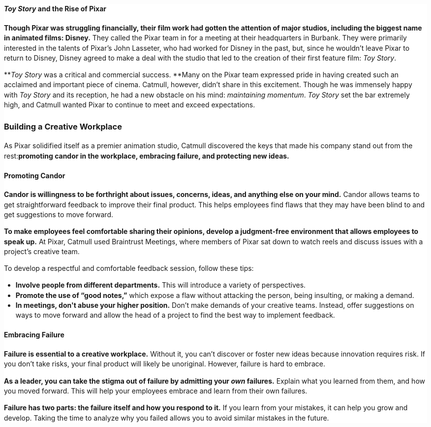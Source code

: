 #### _Toy Story_ and the Rise of Pixar

**Though Pixar was struggling financially, their film work had gotten the attention of major studios, including the biggest name in animated films: Disney.** They called the Pixar team in for a meeting at their headquarters in Burbank. They were primarily interested in the talents of Pixar’s John Lasseter, who had worked for Disney in the past, but, since he wouldn’t leave Pixar to return to Disney, Disney agreed to make a deal with the studio that led to the creation of their first feature film: _Toy Story_.

**_Toy Story_ was a critical and commercial success. **Many on the Pixar team expressed pride in having created such an acclaimed and important piece of cinema. Catmull, however, didn’t share in this excitement. Though he was immensely happy with _Toy Story_ and its reception, he had a new obstacle on his mind: _maintaining momentum_. _Toy Story_ set the bar extremely high, and Catmull wanted Pixar to continue to meet and exceed expectations.

### Building a Creative Workplace

As Pixar solidified itself as a premier animation studio, Catmull discovered the keys that made his company stand out from the rest:**promoting candor in the workplace, embracing failure, and protecting new ideas.**

#### Promoting Candor

**Candor is willingness to be forthright about issues, concerns, ideas, and anything else on your mind.** Candor allows teams to get straightforward feedback to improve their final product. This helps employees find flaws that they may have been blind to and get suggestions to move forward.

**To make employees feel comfortable sharing their opinions, develop a judgment-free environment that allows employees to speak up.** At Pixar, Catmull used Braintrust Meetings, where members of Pixar sat down to watch reels and discuss issues with a project’s creative team.

To develop a respectful and comfortable feedback session, follow these tips:

  * **Involve people from different departments.** This will introduce a variety of perspectives.
  * **Promote the use of “good notes,”** which expose a flaw without attacking the person, being insulting, or making a demand.
  * **In meetings, don't abuse your higher position.** Don’t make demands of your creative teams. Instead, offer suggestions on ways to move forward and allow the head of a project to find the best way to implement feedback. 



#### Embracing Failure

**Failure is essential to a creative workplace.** Without it, you can’t discover or foster new ideas because innovation requires risk. If you don’t take risks, your final product will likely be unoriginal. However, failure is hard to embrace.

**As a leader, you can take the stigma out of failure by admitting your _own_ failures.** Explain what you learned from them, and how you moved forward. This will help your employees embrace and learn from their own failures.

**Failure has two parts: the failure itself and how you respond to it.** If you learn from your mistakes, it can help you grow and develop. Taking the time to analyze why you failed allows you to avoid similar mistakes in the future.
